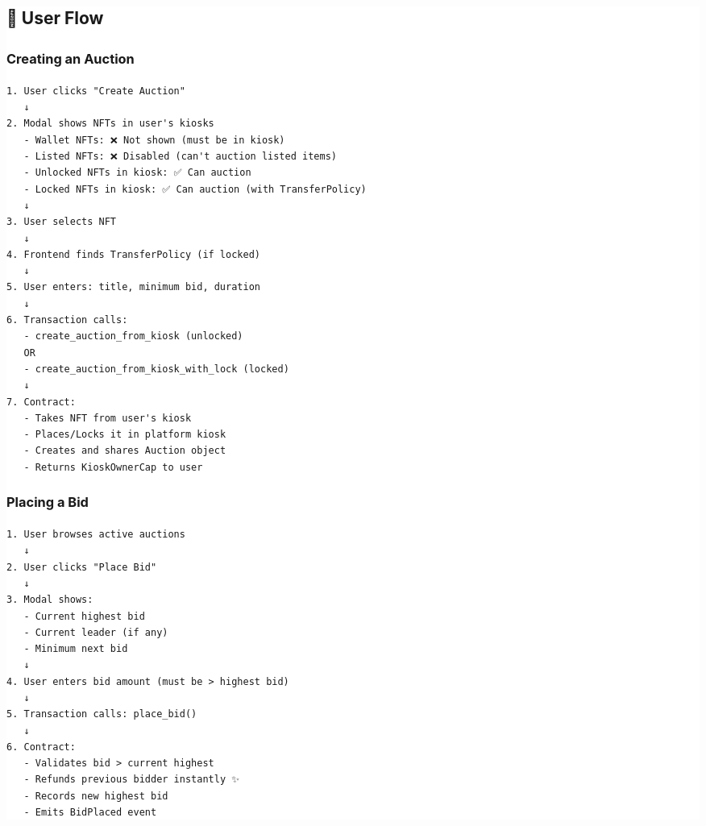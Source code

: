 
## 🎨 User Flow

### Creating an Auction

```
1. User clicks "Create Auction"
   ↓
2. Modal shows NFTs in user's kiosks
   - Wallet NFTs: ❌ Not shown (must be in kiosk)
   - Listed NFTs: ❌ Disabled (can't auction listed items)
   - Unlocked NFTs in kiosk: ✅ Can auction
   - Locked NFTs in kiosk: ✅ Can auction (with TransferPolicy)
   ↓
3. User selects NFT
   ↓
4. Frontend finds TransferPolicy (if locked)
   ↓
5. User enters: title, minimum bid, duration
   ↓
6. Transaction calls:
   - create_auction_from_kiosk (unlocked)
   OR
   - create_auction_from_kiosk_with_lock (locked)
   ↓
7. Contract:
   - Takes NFT from user's kiosk
   - Places/Locks it in platform kiosk
   - Creates and shares Auction object
   - Returns KioskOwnerCap to user
```

### Placing a Bid

```
1. User browses active auctions
   ↓
2. User clicks "Place Bid"
   ↓
3. Modal shows:
   - Current highest bid
   - Current leader (if any)
   - Minimum next bid
   ↓
4. User enters bid amount (must be > highest bid)
   ↓
5. Transaction calls: place_bid()
   ↓
6. Contract:
   - Validates bid > current highest
   - Refunds previous bidder instantly ✨
   - Records new highest bid
   - Emits BidPlaced event
```
